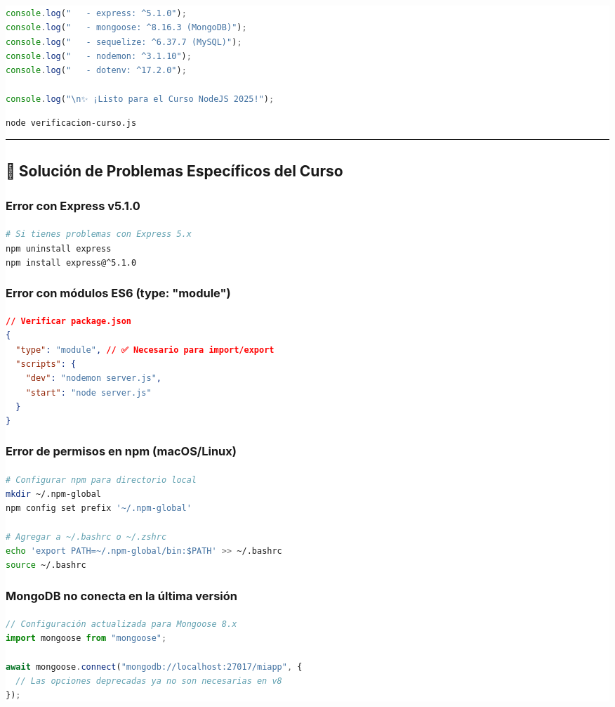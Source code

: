 ```javascript
console.log("   - express: ^5.1.0");
console.log("   - mongoose: ^8.16.3 (MongoDB)");
console.log("   - sequelize: ^6.37.7 (MySQL)");
console.log("   - nodemon: ^3.1.10");
console.log("   - dotenv: ^17.2.0");

console.log("\n✨ ¡Listo para el Curso NodeJS 2025!");
```

```bash
node verificacion-curso.js
```

---

## 🚨 Solución de Problemas Específicos del Curso

### Error con Express v5.1.0

```bash
# Si tienes problemas con Express 5.x
npm uninstall express
npm install express@^5.1.0
```

### Error con módulos ES6 (type: "module")

```json
// Verificar package.json
{
  "type": "module", // ✅ Necesario para import/export
  "scripts": {
    "dev": "nodemon server.js",
    "start": "node server.js"
  }
}
```

### Error de permisos en npm (macOS/Linux)

```bash
# Configurar npm para directorio local
mkdir ~/.npm-global
npm config set prefix '~/.npm-global'

# Agregar a ~/.bashrc o ~/.zshrc
echo 'export PATH=~/.npm-global/bin:$PATH' >> ~/.bashrc
source ~/.bashrc
```

### MongoDB no conecta en la última versión

```javascript
// Configuración actualizada para Mongoose 8.x
import mongoose from "mongoose";

await mongoose.connect("mongodb://localhost:27017/miapp", {
  // Las opciones deprecadas ya no son necesarias en v8
});
```
